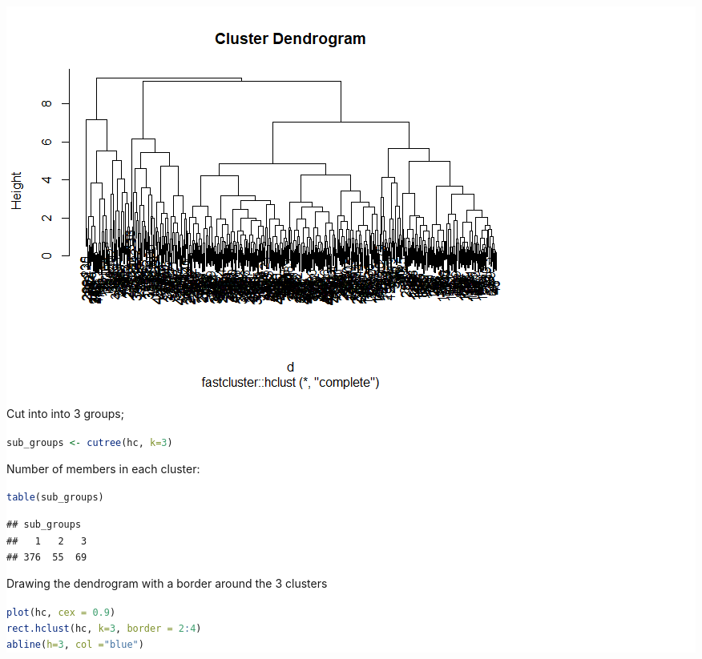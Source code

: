 ![](segments_analysis_files/figure-gfm/unnamed-chunk-47-1.png)

Cut into into 3 groups;

``` r
sub_groups <- cutree(hc, k=3)
```

Number of members in each cluster:

``` r
table(sub_groups)
```

    ## sub_groups
    ##   1   2   3 
    ## 376  55  69

Drawing the dendrogram with a border around the 3 clusters

``` r
plot(hc, cex = 0.9)
rect.hclust(hc, k=3, border = 2:4)
abline(h=3, col ="blue")
```
